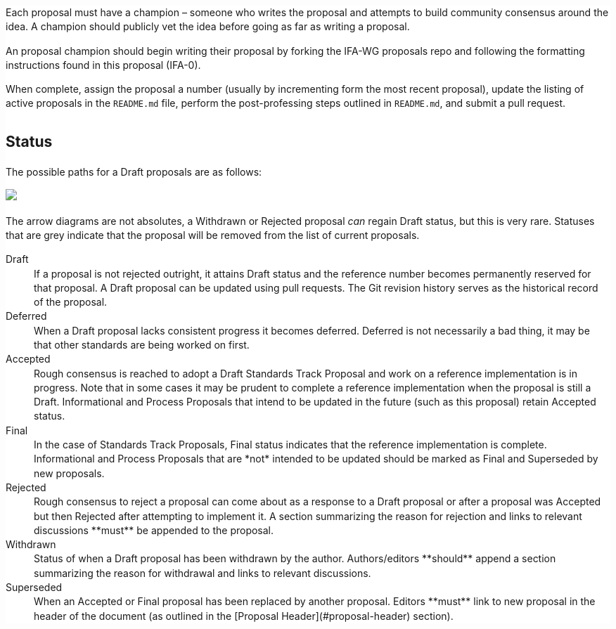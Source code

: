 Each proposal must have a champion – someone who writes the proposal and attempts to build community consensus around the idea.  A champion should publicly vet the idea before going as far as writing a proposal.

An proposal champion should begin writing their proposal by forking the IFA-WG proposals repo and following the formatting instructions found in this proposal (IFA-0). 

When complete, assign the proposal a number (usually by incrementing form the most recent proposal), update the listing of active proposals in the `README.md` file, perform the post-professing steps outlined in `README.md`, and submit a pull request.

Status
------

The possible paths for a Draft proposals are as follows:

![](https://cdn.rawgit.com/ifa-wg/proposals/master/ifa-0000/process-diagram.svg)

The arrow diagrams are not absolutes, a Withdrawn or Rejected proposal *can* regain Draft status, but this is very rare.  Statuses that are grey indicate that the proposal will be removed from the list of current proposals.

<dl>
  <dt>Draft</dt>
  <dd>If a proposal is not rejected outright, it attains Draft status and the reference number becomes permanently reserved for that proposal.  A Draft proposal can be updated using pull requests.  The Git revision history serves as the historical record of the proposal.</dd>
  
  <dt>Deferred</dt>
  <dd>When a Draft proposal lacks consistent progress it becomes deferred.  Deferred is not necessarily a bad thing, it may be that other standards are being worked on first.</dd>
  
  <dt>Accepted</dt>
  <dd>Rough consensus is reached to adopt a Draft Standards Track Proposal and work on a reference implementation is in progress.  Note that in some cases it may be prudent to complete a reference implementation when the proposal is still a Draft.  Informational and Process Proposals that intend to be updated in the future (such as this proposal) retain Accepted status.</dd>
  
  <dt>Final</dt>
  <dd>In the case of Standards Track Proposals, Final status indicates that the reference implementation is complete.  Informational and Process Proposals that are *not* intended to be updated should be marked as Final and Superseded by new proposals.</dd>
  
  <dt>Rejected</dt>
  <dd>Rough consensus to reject a proposal can come about as a response to a Draft proposal or after a proposal was Accepted but then Rejected after attempting to implement it.  A section summarizing the reason for rejection and links to relevant discussions **must** be appended to the proposal.</dd>

  <dt>Withdrawn</dt>
  <dd>Status of when a Draft proposal has been withdrawn by the author.  Authors/editors **should** append a section summarizing the reason for withdrawal and links to relevant discussions.</dd>
  
  <dt>Superseded</dt>
  <dd>When an Accepted or Final proposal has been replaced by another proposal.  Editors **must** link to new proposal in the header of the document (as outlined in the [Proposal Header](#proposal-header) section).</dd>
  